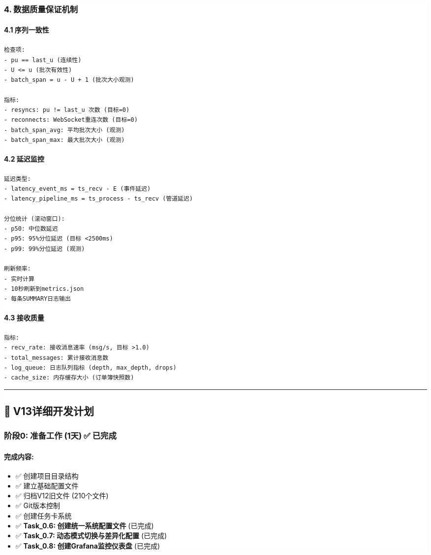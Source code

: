 ### **4. 数据质量保证机制**

#### **4.1 序列一致性**
```
检查项:
- pu == last_u (连续性)
- U <= u (批次有效性)
- batch_span = u - U + 1 (批次大小观测)

指标:
- resyncs: pu != last_u 次数 (目标=0)
- reconnects: WebSocket重连次数 (目标=0)
- batch_span_avg: 平均批次大小 (观测)
- batch_span_max: 最大批次大小 (观测)
```

#### **4.2 延迟监控**
```
延迟类型:
- latency_event_ms = ts_recv - E (事件延迟)
- latency_pipeline_ms = ts_process - ts_recv (管道延迟)

分位统计 (滚动窗口):
- p50: 中位数延迟
- p95: 95%分位延迟 (目标 <2500ms)
- p99: 99%分位延迟 (观测)

刷新频率:
- 实时计算
- 10秒刷新到metrics.json
- 每条SUMMARY日志输出
```

#### **4.3 接收质量**
```
指标:
- recv_rate: 接收消息速率 (msg/s, 目标 >1.0)
- total_messages: 累计接收消息数
- log_queue: 日志队列指标 (depth, max_depth, drops)
- cache_size: 内存缓存大小 (订单簿快照数)
```

---

## 📅 **V13详细开发计划**

### **阶段0: 准备工作 (1天)** ✅ **已完成**

#### **完成内容**:
- ✅ 创建项目目录结构
- ✅ 建立基础配置文件
- ✅ 归档V12旧文件 (210个文件)
- ✅ Git版本控制
- ✅ 创建任务卡系统
- ✅ **Task_0.6: 创建统一系统配置文件** (已完成)
- ✅ **Task_0.7: 动态模式切换与差异化配置** (已完成)
- ✅ **Task_0.8: 创建Grafana监控仪表盘** (已完成)

